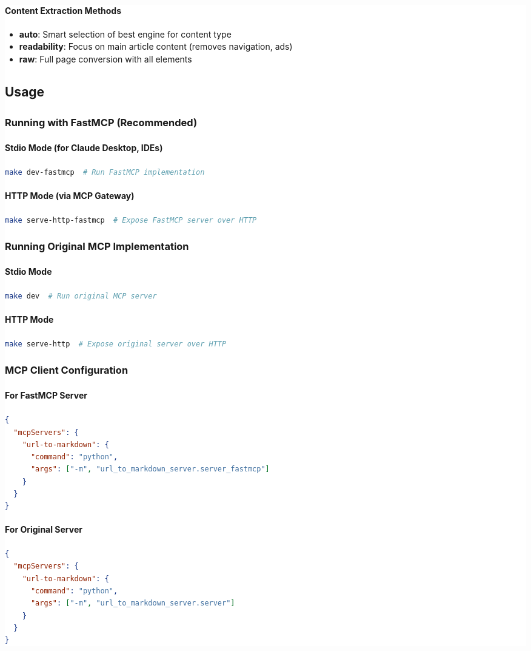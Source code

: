 #### Content Extraction Methods

- **auto**: Smart selection of best engine for content type
- **readability**: Focus on main article content (removes navigation, ads)
- **raw**: Full page conversion with all elements

## Usage

### Running with FastMCP (Recommended)

#### Stdio Mode (for Claude Desktop, IDEs)
```bash
make dev-fastmcp  # Run FastMCP implementation
```

#### HTTP Mode (via MCP Gateway)
```bash
make serve-http-fastmcp  # Expose FastMCP server over HTTP
```

### Running Original MCP Implementation

#### Stdio Mode
```bash
make dev  # Run original MCP server
```

#### HTTP Mode
```bash
make serve-http  # Expose original server over HTTP
```

### MCP Client Configuration

#### For FastMCP Server
```json
{
  "mcpServers": {
    "url-to-markdown": {
      "command": "python",
      "args": ["-m", "url_to_markdown_server.server_fastmcp"]
    }
  }
}
```

#### For Original Server
```json
{
  "mcpServers": {
    "url-to-markdown": {
      "command": "python",
      "args": ["-m", "url_to_markdown_server.server"]
    }
  }
}
```
